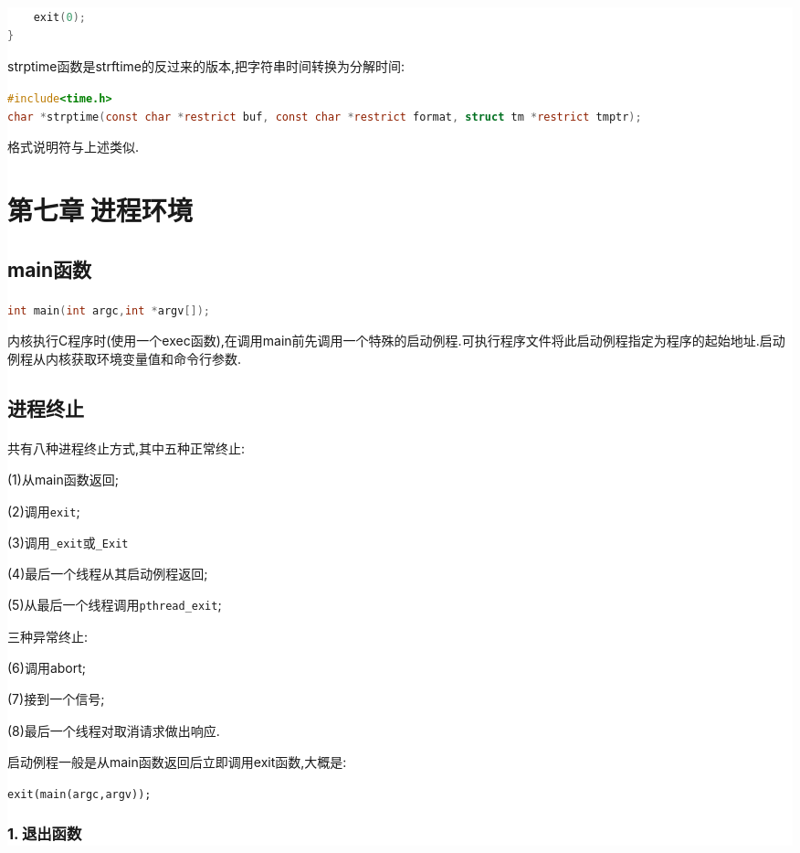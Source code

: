 ```c
    exit(0);
}

```

strptime函数是strftime的反过来的版本,把字符串时间转换为分解时间:

```c
#include<time.h>
char *strptime(const char *restrict buf, const char *restrict format, struct tm *restrict tmptr);

```

格式说明符与上述类似.

# 第七章 进程环境

## main函数

```c
int main(int argc,int *argv[]);

```

内核执行C程序时(使用一个exec函数),在调用main前先调用一个特殊的启动例程.可执行程序文件将此启动例程指定为程序的起始地址.启动例程从内核获取环境变量值和命令行参数.

## 进程终止

共有八种进程终止方式,其中五种正常终止:

(1)从main函数返回;

(2)调用`exit`;

(3)调用`_exit`或`_Exit`

(4)最后一个线程从其启动例程返回;

(5)从最后一个线程调用`pthread_exit`;

三种异常终止:

(6)调用abort;

(7)接到一个信号;

(8)最后一个线程对取消请求做出响应.

启动例程一般是从main函数返回后立即调用exit函数,大概是:

```
exit(main(argc,argv));

```

### 1. 退出函数
